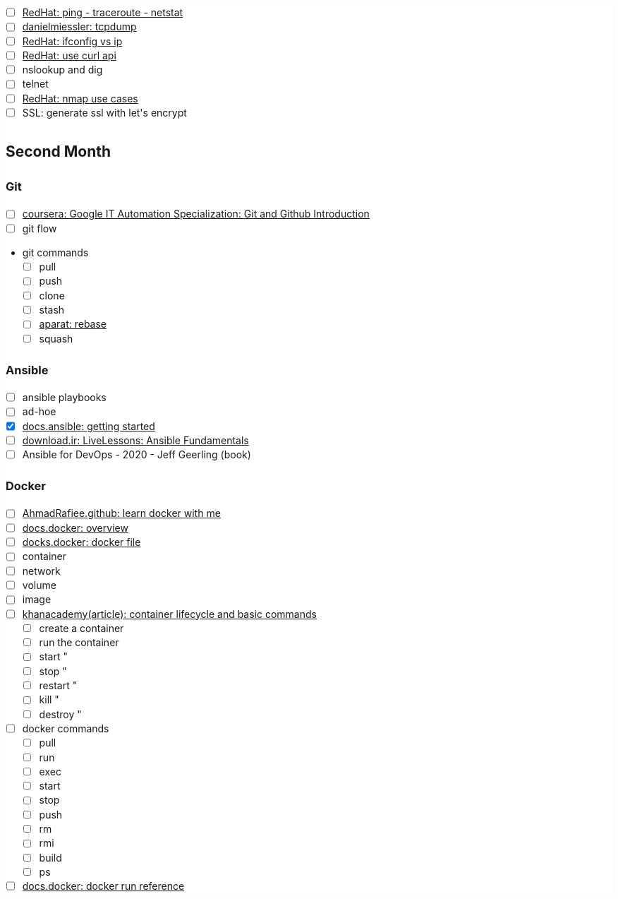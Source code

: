 * [ ] [RedHat: ping - traceroute - netstat](https://www.redhat.com/sysadmin/ping-traceroute-netstat)
* [ ] [danielmiessler: tcpdump](https://danielmiessler.com/study/tcpdump/)
* [ ] [RedHat: ifconfig vs ip](https://www.redhat.com/sysadmin/ifconfig-vs-ip)
* [ ] [RedHat: use curl api](https://www.redhat.com/sysadmin/use-curl-api)
* [ ] nslookup and dig
* [ ] telnet
* [ ] [RedHat: nmap use cases](https://www.redhat.com/sysadmin/use-cases-nmap)
* [ ] SSL: generate ssl with let's encrypt

## Second Month
### Git
* [ ] [coursera: Google IT Automation Specialization: Git and Github Introduction](https://www.coursera.org/learn/introduction-git-github?specialization=google-it-automation)
* [ ] git flow
* git commands
	* [ ] pull
	* [ ] push
	* [ ] clone
	* [ ] stash
	* [ ] [aparat: rebase](https://www.aparat.com/v/O0qFV/)
	* [ ] squash

### Ansible
* [ ] ansible playbooks
* [ ] ad-hoe
* [x] [docs.ansible: getting started](https://docs.ansible.com/ansible/latest/user_guide/index.html#getting-started)
* [ ] [download.ir: LiveLessons: Ansible Fundamentals](https://download.ir/%D8%AF%D8%A7%D9%86%D9%84%D9%88%D8%AF-%D9%81%DB%8C%D9%84%D9%85-%D8%A2%D9%85%D9%88%D8%B2%D8%B4%DB%8C-ansible-fundamentals/)
* [ ] Ansible for DevOps - 2020 - Jeff Geerling (book)

### Docker
* [ ] [AhmadRafiee.github: learn docker with me](https://github.com/AhmadRafiee/Docker_training_with_DockerMe)
* [ ] [docs.docker: overview](https://docs.docker.com/get-started/overview/)
* [ ] [docks.docker: docker file](https://docs.docker.com/engine/reference/builder/)
* [ ] container
* [ ] network
* [ ] volume
* [ ] image
* [ ] [khanacademy(article): container lifecycle and basic commands](https://k21academy.com/docker-kubernetes/docker-container-lifecycle-management/)
	* [ ] create a container
	* [ ] run the container
	* [ ] start "
	* [ ] stop "
	* [ ] restart "
	* [ ] kill "
	* [ ] destroy "
* [ ] docker commands
	* [ ] pull
	* [ ] run
	* [ ] exec
	* [ ] start
	* [ ] stop
	* [ ] push
	* [ ] rm
	* [ ] rmi
	* [ ] build
	* [ ] ps
* [ ] [docs.docker: docker run reference](https://docs.docker.com/engine/reference/run/)